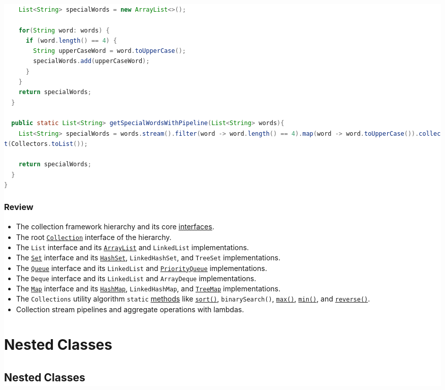 ```java
    List<String> specialWords = new ArrayList<>();

    for(String word: words) {
      if (word.length() == 4) {
        String upperCaseWord = word.toUpperCase();
        specialWords.add(upperCaseWord);
      }
    }
    return specialWords;
  }

  public static List<String> getSpecialWordsWithPipeline(List<String> words){
    List<String> specialWords = words.stream().filter(word -> word.length() == 4).map(word -> word.toUpperCase()).collect(Collectors.toList());

    return specialWords;
  }
}
```

### Review
- The collection framework hierarchy and its core [interfaces](https://www.codecademy.com/resources/docs/java/interfaces).
- The root [`Collection`](https://www.codecademy.com/resources/docs/java/collection?page_ref=catalog) interface of the hierarchy.
- The `List` interface and its [`ArrayList`](https://www.codecademy.com/resources/docs/java/array-list?page_ref=catalog) and `LinkedList` implementations.
- The [`Set`](https://www.codecademy.com/resources/docs/java/set?page_ref=catalog) interface and its [`HashSet`](https://www.codecademy.com/resources/docs/java/hashset?page_ref=catalog), `LinkedHashSet`, and `TreeSet` implementations.
- The [`Queue`](https://www.codecademy.com/resources/docs/java/queue?page_ref=catalog) interface and its `LinkedList` and [`PriorityQueue`](https://www.codecademy.com/resources/docs/java/priorityqueue?page_ref=catalog) implementations.
- The `Deque` interface and its `LinkedList` and `ArrayDeque` implementations.
- The [`Map`](https://www.codecademy.com/resources/docs/java/map?page_ref=catalog) interface and its [`HashMap`](https://www.codecademy.com/resources/docs/java/hashmap?page_ref=catalog), `LinkedHashMap`, and [`TreeMap`](https://www.codecademy.com/resources/docs/java/treemap?page_ref=catalog) implementations.
- The `Collections` utility algorithm `static` [methods](https://www.codecademy.com/resources/docs/java/methods) like [`sort()`](https://www.codecademy.com/resources/docs/java/collections/sort?page_ref=catalog), `binarySearch()`, [`max()`](https://www.codecademy.com/resources/docs/java/collections/max?page_ref=catalog), [`min()`](https://www.codecademy.com/resources/docs/java/collections/min?page_ref=catalog), and [`reverse()`](https://www.codecademy.com/resources/docs/java/collections/reverse?page_ref=catalog).
- Collection stream pipelines and aggregate operations with lambdas.


# Nested Classes

## Nested Classes
